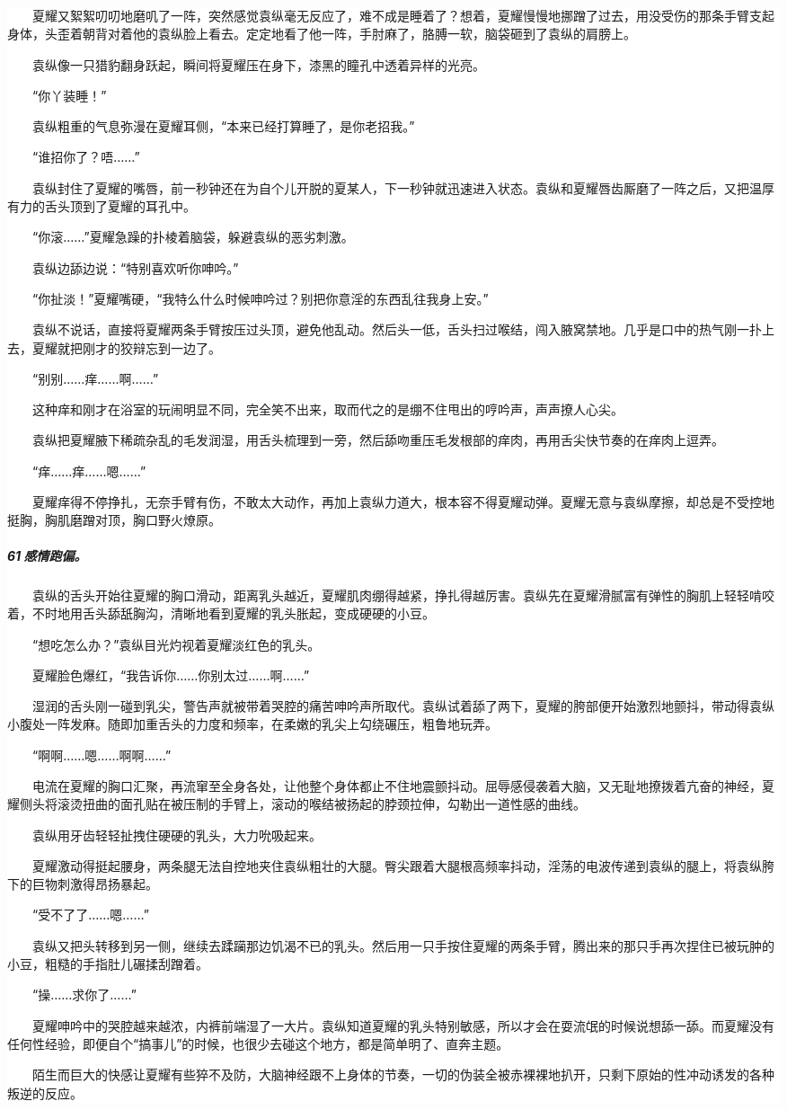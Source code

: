 　　夏耀又絮絮叨叨地磨叽了一阵，突然感觉袁纵毫无反应了，难不成是睡着了？想着，夏耀慢慢地挪蹭了过去，用没受伤的那条手臂支起身体，头歪着朝背对着他的袁纵脸上看去。定定地看了他一阵，手肘麻了，胳膊一软，脑袋砸到了袁纵的肩膀上。

　　袁纵像一只猎豹翻身跃起，瞬间将夏耀压在身下，漆黑的瞳孔中透着异样的光亮。

　　“你丫装睡！”

　　袁纵粗重的气息弥漫在夏耀耳侧，“本来已经打算睡了，是你老招我。”

　　“谁招你了？唔……”

　　袁纵封住了夏耀的嘴唇，前一秒钟还在为自个儿开脱的夏某人，下一秒钟就迅速进入状态。袁纵和夏耀唇齿厮磨了一阵之后，又把温厚有力的舌头顶到了夏耀的耳孔中。

　　“你滚……”夏耀急躁的扑棱着脑袋，躲避袁纵的恶劣刺激。

　　袁纵边舔边说：“特别喜欢听你呻吟。”

　　“你扯淡！”夏耀嘴硬，“我特么什么时候呻吟过？别把你意淫的东西乱往我身上安。”

　　袁纵不说话，直接将夏耀两条手臂按压过头顶，避免他乱动。然后头一低，舌头扫过喉结，闯入腋窝禁地。几乎是口中的热气刚一扑上去，夏耀就把刚才的狡辩忘到一边了。

　　“别别……痒……啊……”

　　这种痒和刚才在浴室的玩闹明显不同，完全笑不出来，取而代之的是绷不住甩出的哼吟声，声声撩人心尖。

　　袁纵把夏耀腋下稀疏杂乱的毛发润湿，用舌头梳理到一旁，然后舔吻重压毛发根部的痒肉，再用舌尖快节奏的在痒肉上逗弄。

　　“痒……痒……嗯……”

　　夏耀痒得不停挣扎，无奈手臂有伤，不敢太大动作，再加上袁纵力道大，根本容不得夏耀动弹。夏耀无意与袁纵摩擦，却总是不受控地挺胸，胸肌磨蹭对顶，胸口野火燎原。




##### 61 感情跑偏。


 

　　袁纵的舌头开始往夏耀的胸口滑动，距离乳头越近，夏耀肌肉绷得越紧，挣扎得越厉害。袁纵先在夏耀滑腻富有弹性的胸肌上轻轻啃咬着，不时地用舌头舔舐胸沟，清晰地看到夏耀的乳头胀起，变成硬硬的小豆。

　　“想吃怎么办？”袁纵目光灼视着夏耀淡红色的乳头。

　　夏耀脸色爆红，“我告诉你……你别太过……啊……”

　　湿润的舌头刚一碰到乳尖，警告声就被带着哭腔的痛苦呻吟声所取代。袁纵试着舔了两下，夏耀的胯部便开始激烈地颤抖，带动得袁纵小腹处一阵发麻。随即加重舌头的力度和频率，在柔嫩的乳尖上勾绕碾压，粗鲁地玩弄。

　　“啊啊……嗯……啊啊……”

　　电流在夏耀的胸口汇聚，再流窜至全身各处，让他整个身体都止不住地震颤抖动。屈辱感侵袭着大脑，又无耻地撩拨着亢奋的神经，夏耀侧头将滚烫扭曲的面孔贴在被压制的手臂上，滚动的喉结被扬起的脖颈拉伸，勾勒出一道性感的曲线。

　　袁纵用牙齿轻轻扯拽住硬硬的乳头，大力吮吸起来。

　　夏耀激动得挺起腰身，两条腿无法自控地夹住袁纵粗壮的大腿。臀尖跟着大腿根高频率抖动，淫荡的电波传递到袁纵的腿上，将袁纵胯下的巨物刺激得昂扬暴起。

　　“受不了了……嗯……”

　　袁纵又把头转移到另一侧，继续去蹂躏那边饥渴不已的乳头。然后用一只手按住夏耀的两条手臂，腾出来的那只手再次捏住已被玩肿的小豆，粗糙的手指肚儿碾揉刮蹭着。

　　“操……求你了……”

　　夏耀呻吟中的哭腔越来越浓，内裤前端湿了一大片。袁纵知道夏耀的乳头特别敏感，所以才会在耍流氓的时候说想舔一舔。而夏耀没有任何性经验，即便自个“搞事儿”的时候，也很少去碰这个地方，都是简单明了、直奔主题。

　　陌生而巨大的快感让夏耀有些猝不及防，大脑神经跟不上身体的节奏，一切的伪装全被赤裸裸地扒开，只剩下原始的性冲动诱发的各种叛逆的反应。

